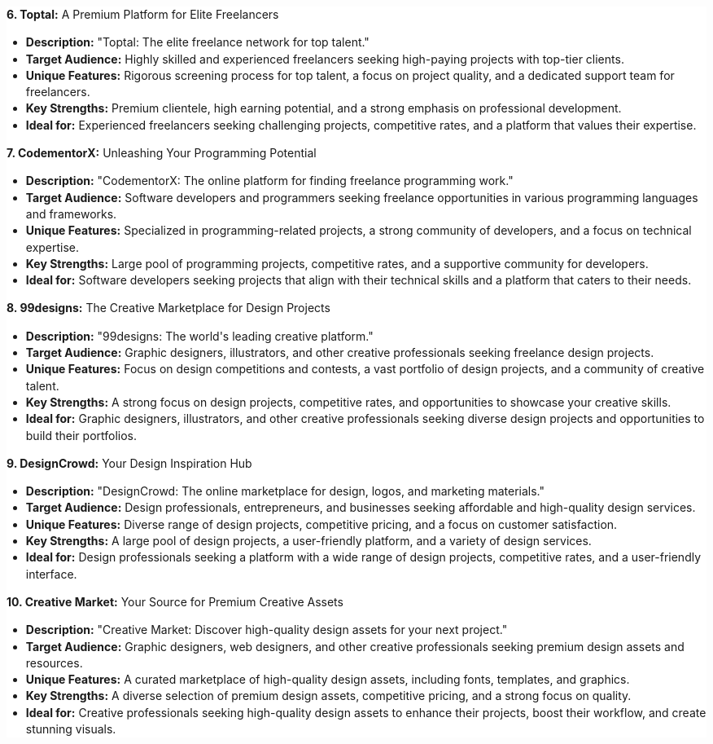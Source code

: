 **6. Toptal:** A Premium Platform for Elite Freelancers

* **Description:** "Toptal: The elite freelance network for top talent."
* **Target Audience:** Highly skilled and experienced freelancers seeking high-paying projects with top-tier clients.
* **Unique Features:** Rigorous screening process for top talent, a focus on project quality, and a dedicated support team for freelancers.
* **Key Strengths:** Premium clientele, high earning potential, and a strong emphasis on professional development.
* **Ideal for:** Experienced freelancers seeking challenging projects, competitive rates, and a platform that values their expertise.

**7. CodementorX:** Unleashing Your Programming Potential

* **Description:** "CodementorX: The online platform for finding freelance programming work."
* **Target Audience:** Software developers and programmers seeking freelance opportunities in various programming languages and frameworks.
* **Unique Features:** Specialized in programming-related projects, a strong community of developers, and a focus on technical expertise.
* **Key Strengths:** Large pool of programming projects, competitive rates, and a supportive community for developers.
* **Ideal for:** Software developers seeking projects that align with their technical skills and a platform that caters to their needs.

**8. 99designs:** The Creative Marketplace for Design Projects

* **Description:** "99designs: The world's leading creative platform."
* **Target Audience:** Graphic designers, illustrators, and other creative professionals seeking freelance design projects.
* **Unique Features:** Focus on design competitions and contests, a vast portfolio of design projects, and a community of creative talent.
* **Key Strengths:** A strong focus on design projects, competitive rates, and opportunities to showcase your creative skills.
* **Ideal for:** Graphic designers, illustrators, and other creative professionals seeking diverse design projects and opportunities to build their portfolios.

**9. DesignCrowd:** Your Design Inspiration Hub

* **Description:** "DesignCrowd: The online marketplace for design, logos, and marketing materials."
* **Target Audience:** Design professionals, entrepreneurs, and businesses seeking affordable and high-quality design services.
* **Unique Features:** Diverse range of design projects, competitive pricing, and a focus on customer satisfaction.
* **Key Strengths:** A large pool of design projects, a user-friendly platform, and a variety of design services.
* **Ideal for:** Design professionals seeking a platform with a wide range of design projects, competitive rates, and a user-friendly interface.

**10. Creative Market:** Your Source for Premium Creative Assets

* **Description:** "Creative Market: Discover high-quality design assets for your next project."
* **Target Audience:** Graphic designers, web designers, and other creative professionals seeking premium design assets and resources.
* **Unique Features:** A curated marketplace of high-quality design assets, including fonts, templates, and graphics.
* **Key Strengths:** A diverse selection of premium design assets, competitive pricing, and a strong focus on quality.
* **Ideal for:** Creative professionals seeking high-quality design assets to enhance their projects, boost their workflow, and create stunning visuals.
